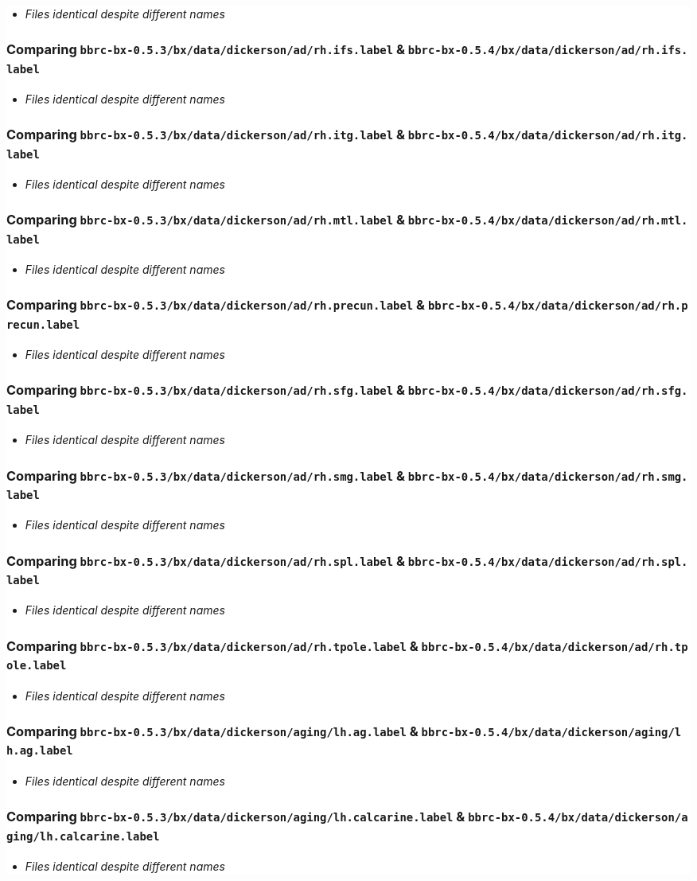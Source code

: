  * *Files identical despite different names*

### Comparing `bbrc-bx-0.5.3/bx/data/dickerson/ad/rh.ifs.label` & `bbrc-bx-0.5.4/bx/data/dickerson/ad/rh.ifs.label`

 * *Files identical despite different names*

### Comparing `bbrc-bx-0.5.3/bx/data/dickerson/ad/rh.itg.label` & `bbrc-bx-0.5.4/bx/data/dickerson/ad/rh.itg.label`

 * *Files identical despite different names*

### Comparing `bbrc-bx-0.5.3/bx/data/dickerson/ad/rh.mtl.label` & `bbrc-bx-0.5.4/bx/data/dickerson/ad/rh.mtl.label`

 * *Files identical despite different names*

### Comparing `bbrc-bx-0.5.3/bx/data/dickerson/ad/rh.precun.label` & `bbrc-bx-0.5.4/bx/data/dickerson/ad/rh.precun.label`

 * *Files identical despite different names*

### Comparing `bbrc-bx-0.5.3/bx/data/dickerson/ad/rh.sfg.label` & `bbrc-bx-0.5.4/bx/data/dickerson/ad/rh.sfg.label`

 * *Files identical despite different names*

### Comparing `bbrc-bx-0.5.3/bx/data/dickerson/ad/rh.smg.label` & `bbrc-bx-0.5.4/bx/data/dickerson/ad/rh.smg.label`

 * *Files identical despite different names*

### Comparing `bbrc-bx-0.5.3/bx/data/dickerson/ad/rh.spl.label` & `bbrc-bx-0.5.4/bx/data/dickerson/ad/rh.spl.label`

 * *Files identical despite different names*

### Comparing `bbrc-bx-0.5.3/bx/data/dickerson/ad/rh.tpole.label` & `bbrc-bx-0.5.4/bx/data/dickerson/ad/rh.tpole.label`

 * *Files identical despite different names*

### Comparing `bbrc-bx-0.5.3/bx/data/dickerson/aging/lh.ag.label` & `bbrc-bx-0.5.4/bx/data/dickerson/aging/lh.ag.label`

 * *Files identical despite different names*

### Comparing `bbrc-bx-0.5.3/bx/data/dickerson/aging/lh.calcarine.label` & `bbrc-bx-0.5.4/bx/data/dickerson/aging/lh.calcarine.label`

 * *Files identical despite different names*
